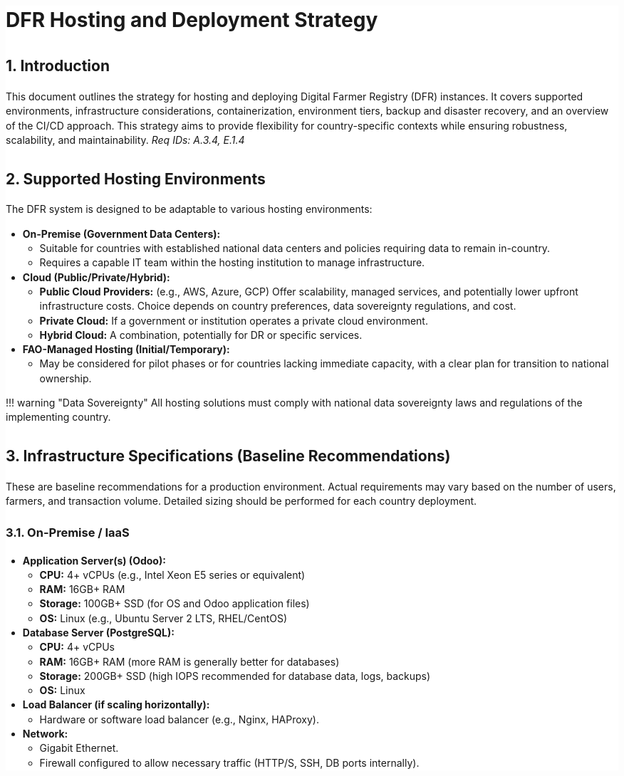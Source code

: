 # DFR Hosting and Deployment Strategy

## 1. Introduction
This document outlines the strategy for hosting and deploying Digital Farmer Registry (DFR) instances. It covers supported environments, infrastructure considerations, containerization, environment tiers, backup and disaster recovery, and an overview of the CI/CD approach.
This strategy aims to provide flexibility for country-specific contexts while ensuring robustness, scalability, and maintainability.
*Req IDs: A.3.4, E.1.4*

## 2. Supported Hosting Environments
The DFR system is designed to be adaptable to various hosting environments:

*   **On-Premise (Government Data Centers):**
    *   Suitable for countries with established national data centers and policies requiring data to remain in-country.
    *   Requires a capable IT team within the hosting institution to manage infrastructure.
*   **Cloud (Public/Private/Hybrid):**
    *   **Public Cloud Providers:** (e.g., AWS, Azure, GCP) Offer scalability, managed services, and potentially lower upfront infrastructure costs. Choice depends on country preferences, data sovereignty regulations, and cost.
    *   **Private Cloud:** If a government or institution operates a private cloud environment.
    *   **Hybrid Cloud:** A combination, potentially for DR or specific services.
*   **FAO-Managed Hosting (Initial/Temporary):**
    *   May be considered for pilot phases or for countries lacking immediate capacity, with a clear plan for transition to national ownership.

!!! warning "Data Sovereignty"
    All hosting solutions must comply with national data sovereignty laws and regulations of the implementing country.

## 3. Infrastructure Specifications (Baseline Recommendations)
These are baseline recommendations for a production environment. Actual requirements may vary based on the number of users, farmers, and transaction volume. Detailed sizing should be performed for each country deployment.

### 3.1. On-Premise / IaaS
*   **Application Server(s) (Odoo):**
    *   **CPU:** 4+ vCPUs (e.g., Intel Xeon E5 series or equivalent)
    *   **RAM:** 16GB+ RAM
    *   **Storage:** 100GB+ SSD (for OS and Odoo application files)
    *   **OS:** Linux (e.g., Ubuntu Server 2 LTS, RHEL/CentOS)
*   **Database Server (PostgreSQL):**
    *   **CPU:** 4+ vCPUs
    *   **RAM:** 16GB+ RAM (more RAM is generally better for databases)
    *   **Storage:** 200GB+ SSD (high IOPS recommended for database data, logs, backups)
    *   **OS:** Linux
*   **Load Balancer (if scaling horizontally):**
    *   Hardware or software load balancer (e.g., Nginx, HAProxy).
*   **Network:**
    *   Gigabit Ethernet.
    *   Firewall configured to allow necessary traffic (HTTP/S, SSH, DB ports internally).
